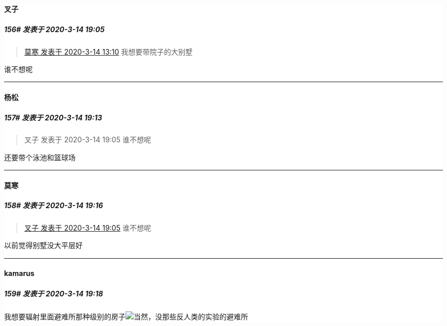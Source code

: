 ####  叉子  
##### 156#       发表于 2020-3-14 19:05



<blockquote><a href="httphttps://bbs.saraba1st.com/2b/forum.php?mod=redirect&amp;goto=findpost&amp;pid=46731593&amp;ptid=1918762" target="_blank">莫寒 发表于 2020-3-14 13:10</a>
我想要带院子的大别墅</blockquote>
谁不想呢







-----

####  杨松  
##### 157#       发表于 2020-3-14 19:13



<blockquote>叉子 发表于 2020-3-14 19:05
谁不想呢</blockquote>
还要带个泳池和篮球场







-----

####  莫寒  
##### 158#       发表于 2020-3-14 19:16



<blockquote><a href="httphttps://bbs.saraba1st.com/2b/forum.php?mod=redirect&amp;goto=findpost&amp;pid=46735033&amp;ptid=1918762" target="_blank">叉子 发表于 2020-3-14 19:05</a>
谁不想呢</blockquote>
以前觉得别墅没大平层好







-----

####  kamarus  
##### 159#       发表于 2020-3-14 19:18




我想要辐射里面避难所那种级别的房子<img src="https://static.saraba1st.com/image/smiley/face2017/037.png" referrerpolicy="no-referrer">当然，没那些反人类的实验的避难所






